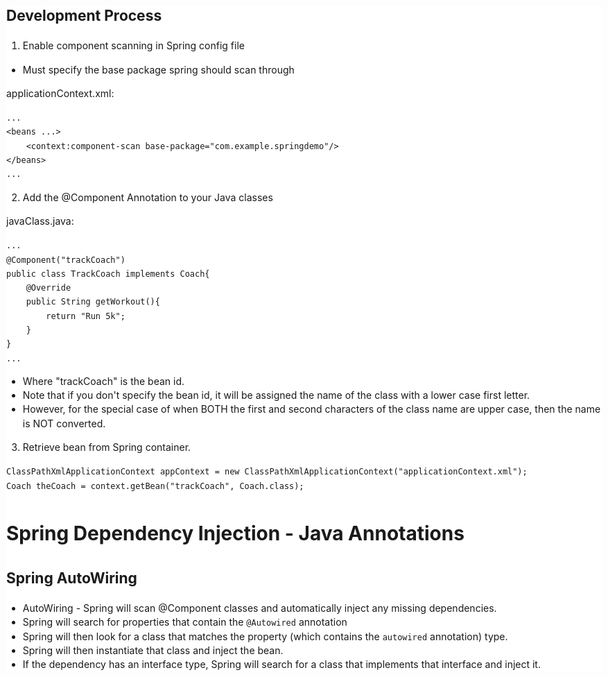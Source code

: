 ## Development Process
1) Enable component scanning in Spring config file
* Must specify the base package spring should scan through

applicationContext.xml:
```
...
<beans ...>
    <context:component-scan base-package="com.example.springdemo"/>
</beans>
...
```
2) Add the @Component Annotation to your Java classes

javaClass.java:
```
...
@Component("trackCoach")
public class TrackCoach implements Coach{
    @Override
    public String getWorkout(){
        return "Run 5k";
    }
}
...
```
* Where "trackCoach" is the bean id.
* Note that if you don't specify the bean id, it will be assigned the name of the class with a lower case first letter.
* However, for the special case of when BOTH the first and second characters of the class name are upper case, then the name is NOT converted.
  
3) Retrieve bean from Spring container.

```
ClassPathXmlApplicationContext appContext = new ClassPathXmlApplicationContext("applicationContext.xml");
Coach theCoach = context.getBean("trackCoach", Coach.class);
```

# Spring Dependency Injection - Java Annotations
## Spring AutoWiring
* AutoWiring - Spring will scan @Component classes and automatically inject any missing dependencies.
* Spring will search for properties that contain the `@Autowired` annotation
* Spring will then look for a class that matches the property (which contains the `autowired` annotation) type.
*  Spring will then instantiate that class and inject the bean.
*  If the dependency has an interface type, Spring will search for a class that implements that interface and inject it.
